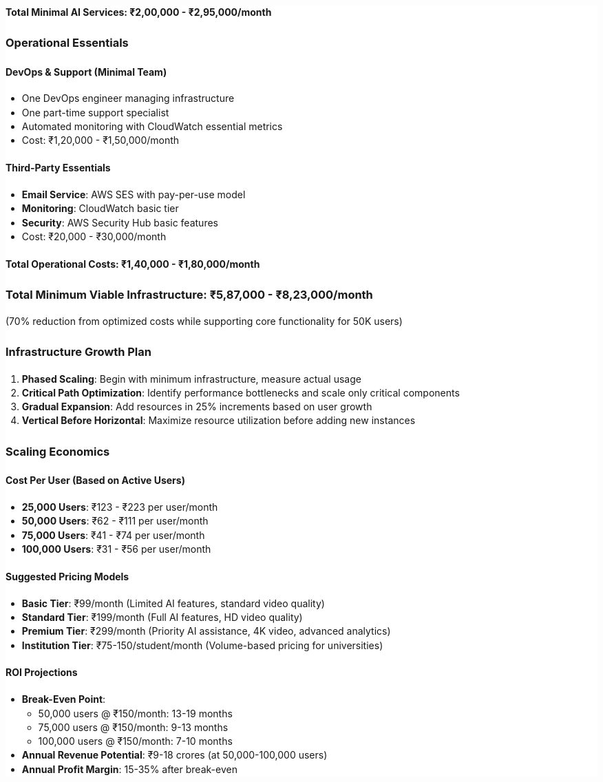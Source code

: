 #### Total Minimal AI Services: ₹2,00,000 - ₹2,95,000/month

### Operational Essentials

#### DevOps & Support (Minimal Team)
- One DevOps engineer managing infrastructure
- One part-time support specialist
- Automated monitoring with CloudWatch essential metrics
- Cost: ₹1,20,000 - ₹1,50,000/month

#### Third-Party Essentials
- **Email Service**: AWS SES with pay-per-use model
- **Monitoring**: CloudWatch basic tier
- **Security**: AWS Security Hub basic features
- Cost: ₹20,000 - ₹30,000/month

#### Total Operational Costs: ₹1,40,000 - ₹1,80,000/month

### Total Minimum Viable Infrastructure: ₹5,87,000 - ₹8,23,000/month
(70% reduction from optimized costs while supporting core functionality for 50K users)

### Infrastructure Growth Plan
1. **Phased Scaling**: Begin with minimum infrastructure, measure actual usage
2. **Critical Path Optimization**: Identify performance bottlenecks and scale only critical components
3. **Gradual Expansion**: Add resources in 25% increments based on user growth
4. **Vertical Before Horizontal**: Maximize resource utilization before adding new instances

### Scaling Economics

#### Cost Per User (Based on Active Users)
- **25,000 Users**: ₹123 - ₹223 per user/month
- **50,000 Users**: ₹62 - ₹111 per user/month
- **75,000 Users**: ₹41 - ₹74 per user/month
- **100,000 Users**: ₹31 - ₹56 per user/month

#### Suggested Pricing Models
- **Basic Tier**: ₹99/month (Limited AI features, standard video quality)
- **Standard Tier**: ₹199/month (Full AI features, HD video quality)
- **Premium Tier**: ₹299/month (Priority AI assistance, 4K video, advanced analytics)
- **Institution Tier**: ₹75-150/student/month (Volume-based pricing for universities)

#### ROI Projections
- **Break-Even Point**: 
  - 50,000 users @ ₹150/month: 13-19 months
  - 75,000 users @ ₹150/month: 9-13 months
  - 100,000 users @ ₹150/month: 7-10 months
- **Annual Revenue Potential**: ₹9-18 crores (at 50,000-100,000 users)
- **Annual Profit Margin**: 15-35% after break-even
